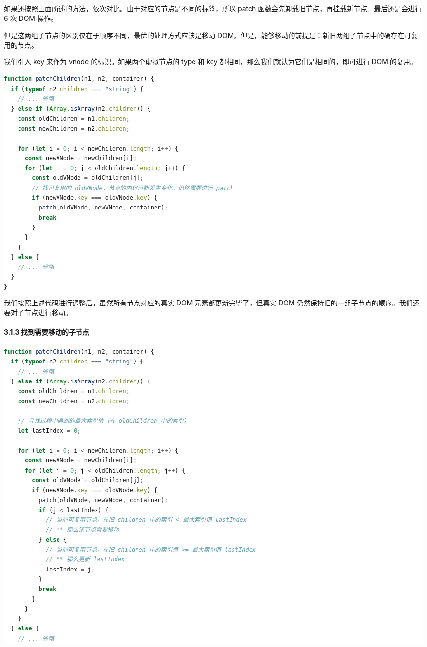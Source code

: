 如果还按照上面所述的方法，依次对比。由于对应的节点是不同的标签，所以 patch 函数会先卸载旧节点，再挂载新节点。最后还是会进行 6 次 DOM 操作。

但是这两组子节点的区别仅在于顺序不同，最优的处理方式应该是移动 DOM。但是，能够移动的前提是：新旧两组子节点中的确存在可复用的节点。

我们引入 key 来作为 vnode 的标识。如果两个虚拟节点的 type 和 key 都相同，那么我们就认为它们是相同的，即可进行 DOM 的复用。

```js
function patchChildren(n1, n2, container) {
  if (typeof n2.children === "string") {
    // ... 省略
  } else if (Array.isArray(n2.children)) {
    const oldChildren = n1.children;
    const newChildren = n2.children;

    for (let i = 0; i < newChildren.length; i++) {
      const newVNode = newChildren[i];
      for (let j = 0; j < oldChildren.length; j++) {
        const oldVNode = oldChildren[j];
        // 找可复用的 oldVNode，节点的内容可能发生变化，仍然需要进行 patch
        if (newVNode.key === oldVNode.key) {
          patch(oldVNode, newVNode, container);
          break;
        }
      }
    }
  } else {
    // ... 省略
  }
}
```

我们按照上述代码进行调整后，虽然所有节点对应的真实 DOM 元素都更新完毕了，但真实 DOM 仍然保持旧的一组子节点的顺序。我们还要对子节点进行移动。

#### 3.1.3 找到需要移动的子节点

```js
function patchChildren(n1, n2, container) {
  if (typeof n2.children === "string") {
    // ... 省略
  } else if (Array.isArray(n2.children)) {
    const oldChildren = n1.children;
    const newChildren = n2.children;

    // 寻找过程中遇到的最大索引值（在 oldChildren 中的索引）
    let lastIndex = 0;

    for (let i = 0; i < newChildren.length; i++) {
      const newVNode = newChildren[i];
      for (let j = 0; j < oldChildren.length; j++) {
        const oldVNode = oldChildren[j];
        if (newVNode.key === oldVNode.key) {
          patch(oldVNode, newVNode, container);
          if (j < lastIndex) {
            // 当前可复用节点，在旧 children 中的索引 < 最大索引值 lastIndex
            // ** 那么该节点需要移动
          } else {
            // 当前可复用节点，在旧 children 中的索引值 >= 最大索引值 lastIndex
            // ** 那么更新 lastIndex
            lastIndex = j;
          }
          break;
        }
      }
    }
  } else {
    // ... 省略
```